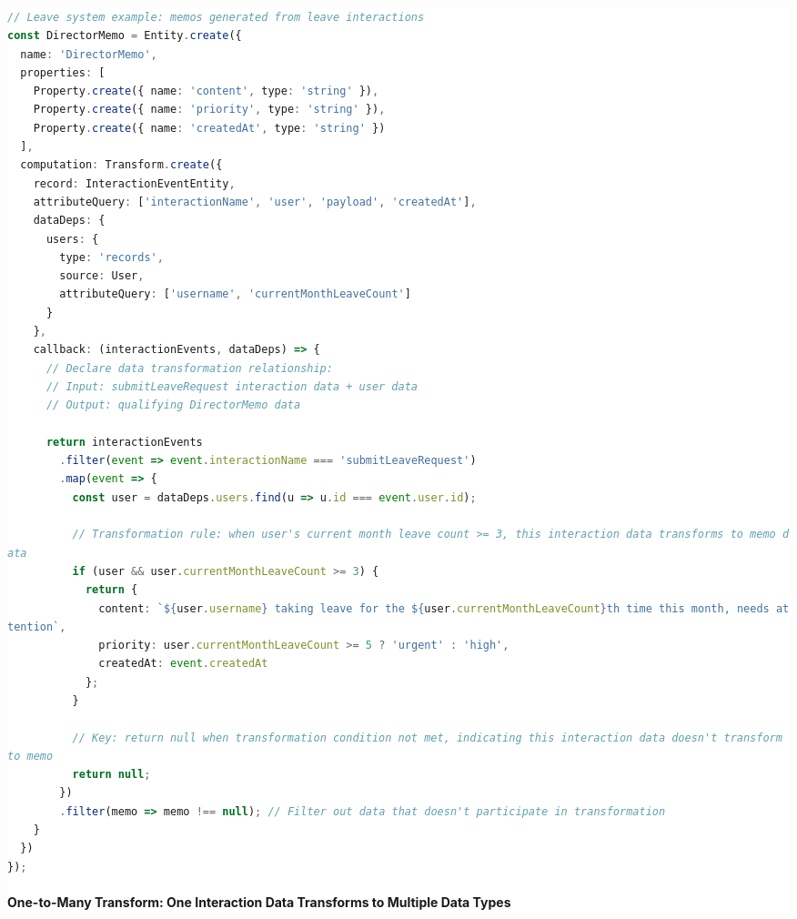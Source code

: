 ```typescript
// Leave system example: memos generated from leave interactions
const DirectorMemo = Entity.create({
  name: 'DirectorMemo',
  properties: [
    Property.create({ name: 'content', type: 'string' }),
    Property.create({ name: 'priority', type: 'string' }),
    Property.create({ name: 'createdAt', type: 'string' })
  ],
  computation: Transform.create({
    record: InteractionEventEntity,
    attributeQuery: ['interactionName', 'user', 'payload', 'createdAt'],
    dataDeps: {
      users: {
        type: 'records',
        source: User,
        attributeQuery: ['username', 'currentMonthLeaveCount']
      }
    },
    callback: (interactionEvents, dataDeps) => {
      // Declare data transformation relationship:
      // Input: submitLeaveRequest interaction data + user data
      // Output: qualifying DirectorMemo data
      
      return interactionEvents
        .filter(event => event.interactionName === 'submitLeaveRequest')
        .map(event => {
          const user = dataDeps.users.find(u => u.id === event.user.id);
          
          // Transformation rule: when user's current month leave count >= 3, this interaction data transforms to memo data
          if (user && user.currentMonthLeaveCount >= 3) {
            return {
              content: `${user.username} taking leave for the ${user.currentMonthLeaveCount}th time this month, needs attention`,
              priority: user.currentMonthLeaveCount >= 5 ? 'urgent' : 'high',
              createdAt: event.createdAt
            };
          }
          
          // Key: return null when transformation condition not met, indicating this interaction data doesn't transform to memo
          return null;
        })
        .filter(memo => memo !== null); // Filter out data that doesn't participate in transformation
    }
  })
});
```

#### One-to-Many Transform: One Interaction Data Transforms to Multiple Data Types
